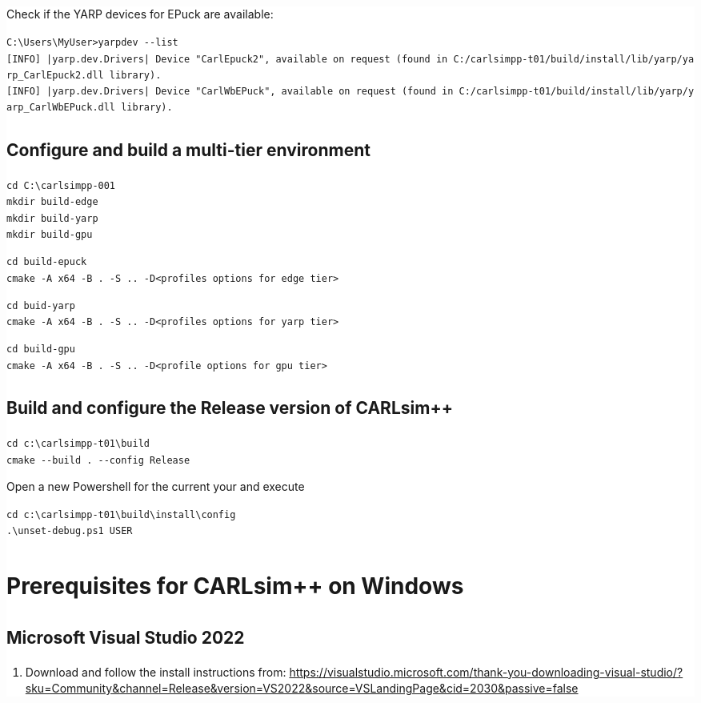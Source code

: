 Check if the YARP devices for EPuck are available:
```
C:\Users\MyUser>yarpdev --list
[INFO] |yarp.dev.Drivers| Device "CarlEpuck2", available on request (found in C:/carlsimpp-t01/build/install/lib/yarp/yarp_CarlEpuck2.dll library).
[INFO] |yarp.dev.Drivers| Device "CarlWbEPuck", available on request (found in C:/carlsimpp-t01/build/install/lib/yarp/yarp_CarlWbEPuck.dll library).
```


## Configure and build a multi-tier environment

```
cd C:\carlsimpp-001
mkdir build-edge
mkdir build-yarp
mkdir build-gpu
```

```
cd build-epuck
cmake -A x64 -B . -S .. -D<profiles options for edge tier>
```

```
cd buid-yarp
cmake -A x64 -B . -S .. -D<profiles options for yarp tier>
```

```
cd build-gpu
cmake -A x64 -B . -S .. -D<profile options for gpu tier>
```

## Build and configure the Release version of CARLsim++

```
cd c:\carlsimpp-t01\build 
cmake --build . --config Release
```


Open a new Powershell for the current your and execute
```
cd c:\carlsimpp-t01\build\install\config
.\unset-debug.ps1 USER
```



# Prerequisites for CARLsim++ on Windows

## Microsoft Visual Studio 2022

1. Download and follow the install instructions from: 
https://visualstudio.microsoft.com/thank-you-downloading-visual-studio/?sku=Community&channel=Release&version=VS2022&source=VSLandingPage&cid=2030&passive=false
